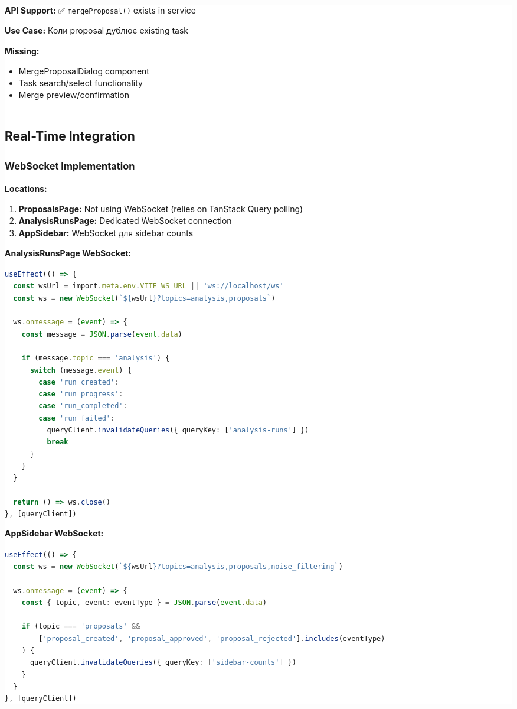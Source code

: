 **API Support:** ✅ `mergeProposal()` exists in service

**Use Case:** Коли proposal дублює existing task

**Missing:**
- MergeProposalDialog component
- Task search/select functionality
- Merge preview/confirmation

---

## Real-Time Integration

### WebSocket Implementation

**Locations:**
1. **ProposalsPage:** Not using WebSocket (relies on TanStack Query polling)
2. **AnalysisRunsPage:** Dedicated WebSocket connection
3. **AppSidebar:** WebSocket для sidebar counts

**AnalysisRunsPage WebSocket:**
```typescript
useEffect(() => {
  const wsUrl = import.meta.env.VITE_WS_URL || 'ws://localhost/ws'
  const ws = new WebSocket(`${wsUrl}?topics=analysis,proposals`)

  ws.onmessage = (event) => {
    const message = JSON.parse(event.data)

    if (message.topic === 'analysis') {
      switch (message.event) {
        case 'run_created':
        case 'run_progress':
        case 'run_completed':
        case 'run_failed':
          queryClient.invalidateQueries({ queryKey: ['analysis-runs'] })
          break
      }
    }
  }

  return () => ws.close()
}, [queryClient])
```

**AppSidebar WebSocket:**
```typescript
useEffect(() => {
  const ws = new WebSocket(`${wsUrl}?topics=analysis,proposals,noise_filtering`)

  ws.onmessage = (event) => {
    const { topic, event: eventType } = JSON.parse(event.data)

    if (topic === 'proposals' &&
        ['proposal_created', 'proposal_approved', 'proposal_rejected'].includes(eventType)
    ) {
      queryClient.invalidateQueries({ queryKey: ['sidebar-counts'] })
    }
  }
}, [queryClient])
```
